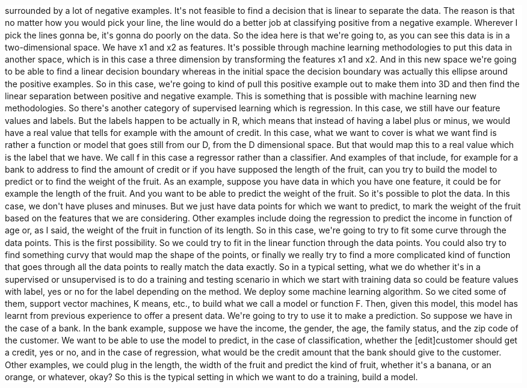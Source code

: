 surrounded by a lot of negative examples.
It's not feasible to find a decision that is linear to separate the data.
The reason is that no matter how you would pick your line, the line would do
a better job at classifying positive from a negative example.
Wherever I pick the lines gonna be, it's gonna do poorly on the data.
So the idea here is that we're going to,
as you can see this data is in a two-dimensional space.
We have x1 and x2 as features.
It's possible through machine learning methodologies to put this data
in another space,
which is in this case a three dimension by transforming the features x1 and x2.
And in this new space we're going to be able to find a linear decision boundary
whereas in the initial space the decision boundary was actually
this ellipse around the positive examples.
So in this case,
we're going to kind of pull this positive example out to make them into 3D and
then find the linear separation between positive and negative example.
This is something that is possible with machine learning new methodologies.
So there's another category of supervised learning which is regression.
In this case, we still have our feature values and labels.
But the labels happen to be actually in R,
which means that instead of having a label plus or minus,
we would have a real value that tells for example with the amount of credit.
In this case, what we want to cover is what we want find is rather
a function or model that goes still from our D, from the D dimensional space.
But that would map this to a real value which is the label that we have.
We call f in this case a regressor rather than a classifier.
And examples of that include, for example for a bank to address to find
the amount of credit or if you have supposed the length of the fruit,
can you try to build the model to predict or to find the weight of the fruit.
As an example, suppose you have data in which you have one feature,
it could be for example the length of the fruit.
And you want to be able to predict the weight of the fruit.
So it's possible to plot the data.
In this case, we don't have pluses and minuses.
But we just have data points for which we want to predict,
to mark the weight of the fruit based on the features that we are considering.
Other examples include doing the regression to predict the income in
function of age or, as I said, the weight of the fruit in function of its length.
So in this case, we're going to try to fit some curve through the data points.
This is the first possibility.
So we could try to fit in the linear function through the data points.
You could also try to find something curvy that would map the shape of the points, or
finally we really try to find a more complicated kind of
function that goes through all the data points to really match the data exactly.
So in a typical setting, what we do whether it's in a supervised or
unsupervised is to do a training and
testing scenario in which we start with training data so
could be feature values with label, yes or no for the label depending on the method.
We deploy some machine learning algorithm.
So we cited some of them, support vector machines, K means,
etc., to build what we call a model or function F.
Then, given this model,
this model has learnt from previous experience to offer a present data.
We're going to try to use it to make a prediction.
So suppose we have in the case of a bank.
In the bank example, suppose we have the income, the gender, the age,
the family status, and the zip code of the customer.
We want to be able to use the model to predict, in the case of classification,
whether the [edit]customer should get a credit, yes or no, and in the case of regression,
what would be the credit amount that the bank should give to the customer.
Other examples, we could plug in the length, the width of the fruit and
predict the kind of fruit, whether it's a banana, or an orange, or whatever, okay?
So this is the typical setting in which we want to do a training, build a model.